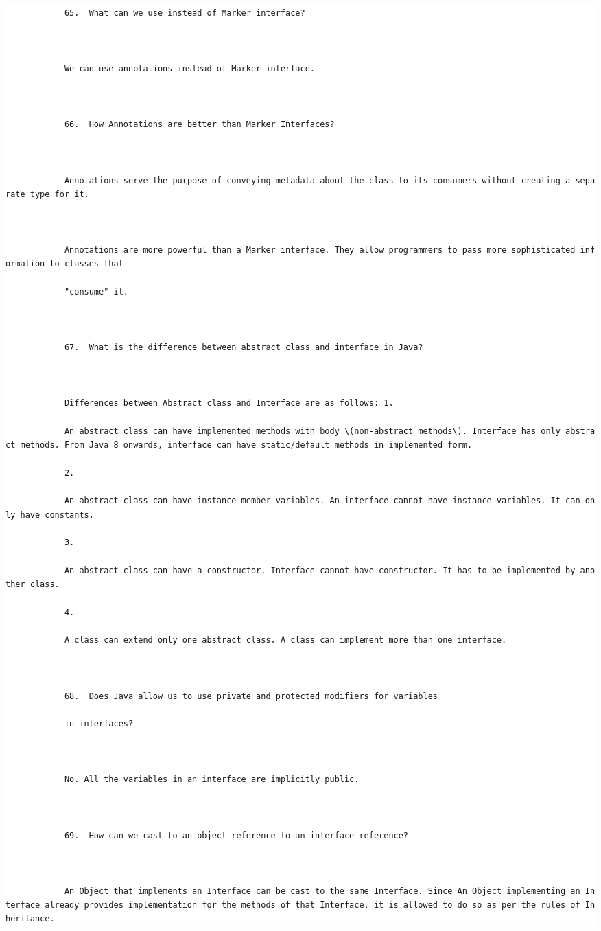                 
                
                65.  What can we use instead of Marker interface? 
                
                
                
                We can use annotations instead of Marker interface. 
                
                
                
                66.  How Annotations are better than Marker Interfaces? 
                
                
                
                Annotations serve the purpose of conveying metadata about the class to its consumers without creating a separate type for it. 
                
                
                
                Annotations are more powerful than a Marker interface. They allow programmers to pass more sophisticated information to classes that
                
                "consume" it. 
                
                
                
                67.  What is the difference between abstract class and interface in Java? 
                
                
                
                Differences between Abstract class and Interface are as follows: 1. 
                
                An abstract class can have implemented methods with body \(non-abstract methods\). Interface has only abstract methods. From Java 8 onwards, interface can have static/default methods in implemented form. 
                
                2. 
                
                An abstract class can have instance member variables. An interface cannot have instance variables. It can only have constants. 
                
                3. 
                
                An abstract class can have a constructor. Interface cannot have constructor. It has to be implemented by another class. 
                
                4. 
                
                A class can extend only one abstract class. A class can implement more than one interface. 
                
                
                
                68.  Does Java allow us to use private and protected modifiers for variables
                
                in interfaces? 
                
                
                
                No. All the variables in an interface are implicitly public. 
                
                
                
                69.  How can we cast to an object reference to an interface reference? 
                
                
                
                An Object that implements an Interface can be cast to the same Interface. Since An Object implementing an Interface already provides implementation for the methods of that Interface, it is allowed to do so as per the rules of Inheritance. 
                